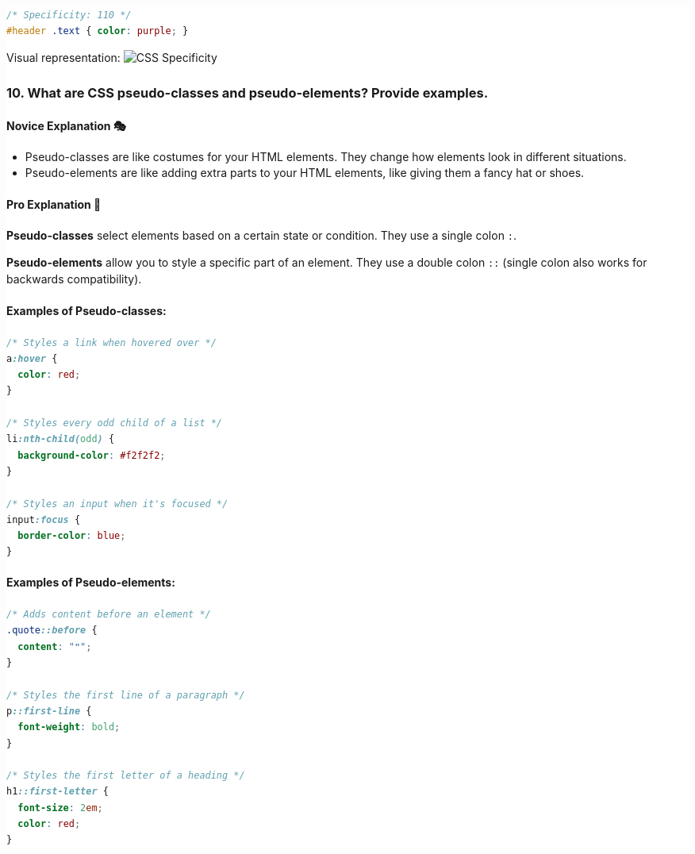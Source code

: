 ```css
/* Specificity: 110 */
#header .text { color: purple; }
```

Visual representation:
![CSS Specificity](https://media.giphy.com/media/v1.Y2lkPTc5MGI3NjExb2R2ZmVjemRzODRiM3Zld3l5bDFyM2FiMjI2dzNrbXVqcGJkbjVxciZlcD12MV9pbnRlcm5hbF9naWZfYnlfaWQmY3Q9Zw/3o7btNhMBytxAM6YBa/giphy.gif)

### 10. What are CSS pseudo-classes and pseudo-elements? Provide examples.

#### Novice Explanation 🎭
- Pseudo-classes are like costumes for your HTML elements. They change how elements look in different situations.
- Pseudo-elements are like adding extra parts to your HTML elements, like giving them a fancy hat or shoes.

#### Pro Explanation 🧠
**Pseudo-classes** select elements based on a certain state or condition. They use a single colon `:`.

**Pseudo-elements** allow you to style a specific part of an element. They use a double colon `::` (single colon also works for backwards compatibility).

#### Examples of Pseudo-classes:
```css
/* Styles a link when hovered over */
a:hover {
  color: red;
}

/* Styles every odd child of a list */
li:nth-child(odd) {
  background-color: #f2f2f2;
}

/* Styles an input when it's focused */
input:focus {
  border-color: blue;
}
```

#### Examples of Pseudo-elements:
```css
/* Adds content before an element */
.quote::before {
  content: "❝";
}

/* Styles the first line of a paragraph */
p::first-line {
  font-weight: bold;
}

/* Styles the first letter of a heading */
h1::first-letter {
  font-size: 2em;
  color: red;
}
```
